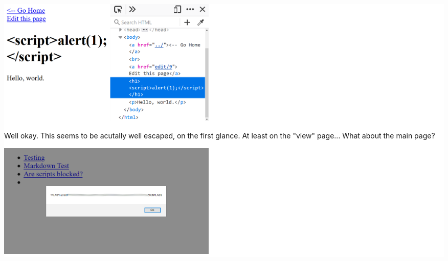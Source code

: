 [<img src="./assets/hacker101-02-script-title-view.png" alt="screen1.png" width="400"/>](./assets/hacker101-02-script-title-view.png)

Well okay. This seems to be acutally well escaped, on the first glance. At least on the "view" page... What about the main page?

[<img src="./assets/hacker101-02-flag2.png" alt="screen1.png" width="400"/>](./assets/hacker101-02-flag2.png)
